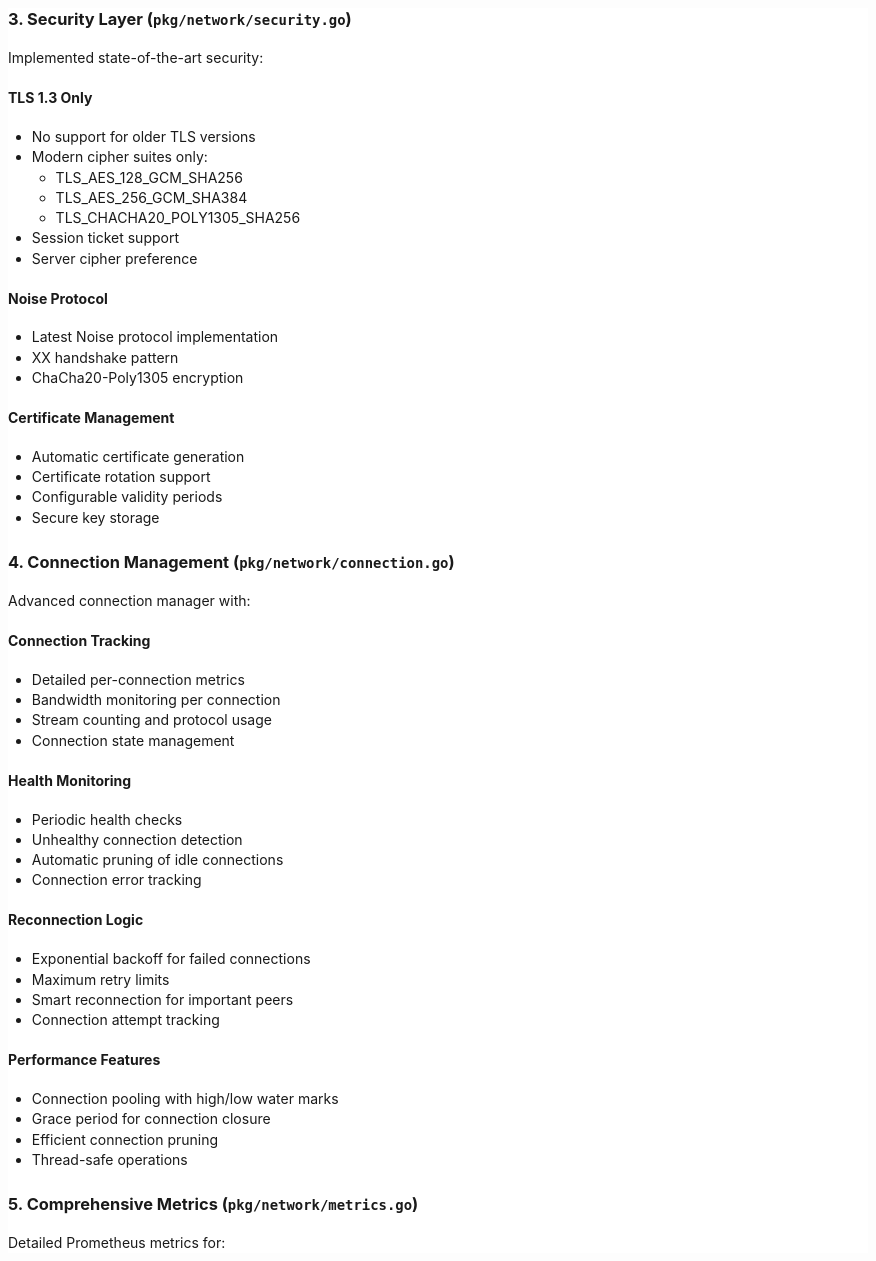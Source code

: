 ### 3. Security Layer (`pkg/network/security.go`)
Implemented state-of-the-art security:

#### TLS 1.3 Only
- No support for older TLS versions
- Modern cipher suites only:
  - TLS_AES_128_GCM_SHA256
  - TLS_AES_256_GCM_SHA384
  - TLS_CHACHA20_POLY1305_SHA256
- Session ticket support
- Server cipher preference

#### Noise Protocol
- Latest Noise protocol implementation
- XX handshake pattern
- ChaCha20-Poly1305 encryption

#### Certificate Management
- Automatic certificate generation
- Certificate rotation support
- Configurable validity periods
- Secure key storage

### 4. Connection Management (`pkg/network/connection.go`)
Advanced connection manager with:

#### Connection Tracking
- Detailed per-connection metrics
- Bandwidth monitoring per connection
- Stream counting and protocol usage
- Connection state management

#### Health Monitoring
- Periodic health checks
- Unhealthy connection detection
- Automatic pruning of idle connections
- Connection error tracking

#### Reconnection Logic
- Exponential backoff for failed connections
- Maximum retry limits
- Smart reconnection for important peers
- Connection attempt tracking

#### Performance Features
- Connection pooling with high/low water marks
- Grace period for connection closure
- Efficient connection pruning
- Thread-safe operations

### 5. Comprehensive Metrics (`pkg/network/metrics.go`)
Detailed Prometheus metrics for:
